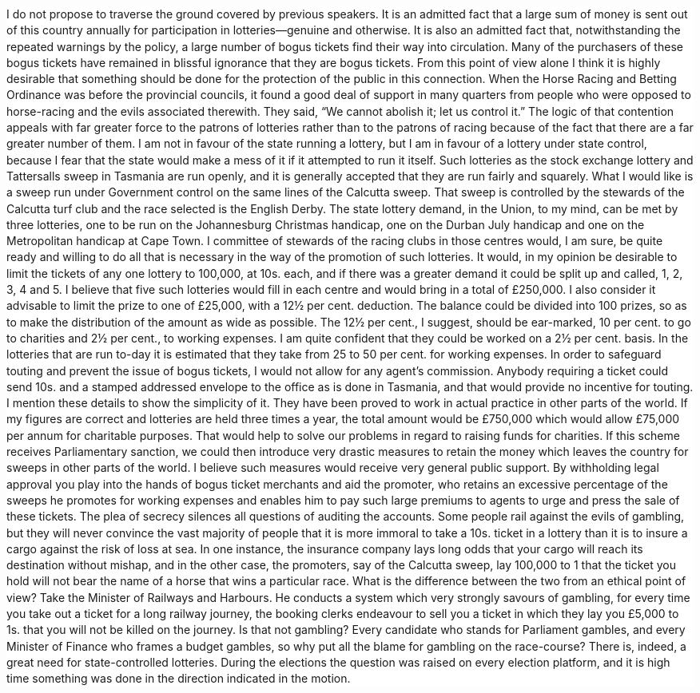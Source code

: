 <p>I do not propose to traverse the ground covered by previous speakers. It is an admitted fact that a large sum of <span class="col_2197-2198" refersTo="page_1170"/>money is sent out of this country annually for participation in lotteries&#x2014;genuine and otherwise. It is also an admitted fact that, notwithstanding the repeated warnings by the policy, a large number of bogus tickets find their way into circulation. Many of the purchasers of these bogus tickets have remained in blissful ignorance that they are bogus tickets. From this point of view alone I think it is highly desirable that something should be done for the protection of the public in this connection. When the Horse Racing and Betting Ordinance was before the provincial councils, it found a good deal of support in many quarters from people who were opposed to horse-racing and the evils associated therewith. They said, &#x201C;We cannot abolish it; let us control it.&#x201D; The logic of that contention appeals with far greater force to the patrons of lotteries rather than to the patrons of racing because of the fact that there are a far greater number of them. I am not in favour of the state running a lottery, but I am in favour of a lottery under state control, because I fear that the state would make a mess of it if it attempted to run it itself. Such lotteries as the stock exchange lottery and Tattersalls sweep in Tasmania are run openly, and it is generally accepted that they are run fairly and squarely. What I would like is a sweep run under Government control on the same lines of the Calcutta sweep. That sweep is controlled by the stewards of the Calcutta turf club and the race selected is the English Derby. The state lottery demand, in the Union, to my mind, can be met by three lotteries, one to be run on the Johannesburg Christmas handicap, one on the Durban July handicap and one on the Metropolitan handicap at Cape Town. I committee of stewards of the racing clubs in those centres would, I am sure, be quite ready and willing to do all that is necessary in the way of the promotion of such lotteries. It would, in my opinion be desirable to limit the tickets of any one lottery to 100,000, at 10s. each, and if there was a greater demand it could be split up and called, 1, 2, 3, 4 and 5. I believe that five such lotteries would fill in each centre and would bring in a total of &#x00A3;250,000. I also consider it advisable to limit the prize to one of &#x00A3;25,000, with a 12&#x00BD; per cent. deduction. The balance could be divided into 100 prizes, so as to make the distribution of the amount as wide as possible. The 12&#x00BD; per cent., I suggest, should be ear-marked, 10 per cent. to go to charities and 2&#x00BD; per cent., to working expenses. I am quite confident that they could be worked on a 2&#x00BD; per cent. basis. In the lotteries that are run to-day it is estimated that they take from 25 to 50 per cent. for working expenses. In order to safeguard touting and prevent the issue of bogus tickets, I would not allow for any agent&#x2019;s commission. Anybody requiring a ticket could send 10s. and a stamped addressed envelope to the office as is done in Tasmania, and that would provide no incentive for touting. I mention these details to show the simplicity of it. They have been proved to work in actual practice in other parts of the world. If my figures are correct and lotteries are held three times a year, the total amount would be &#x00A3;750,000 which would allow &#x00A3;75,000 per annum for charitable purposes. That would help to solve our problems in regard to raising funds for charities. If this scheme receives Parliamentary sanction, we could then introduce very drastic measures to retain the money which leaves the country for sweeps in other parts of the world. I believe such measures would receive very general public support. By withholding legal approval you play into the hands of bogus ticket merchants and aid the promoter, who retains an excessive percentage of the sweeps he promotes for working expenses and enables him to pay such large premiums to agents to urge and press the sale of these tickets. The plea of secrecy silences all questions of auditing the accounts. Some people rail against the evils of gambling, but they will never convince the vast majority of people that it is more immoral to take a 10s. ticket in a lottery than it is to insure a cargo against the risk of loss at sea. In one instance, the insurance company lays long odds that your cargo will reach its destination without mishap, and in the other case, the promoters, say of the Calcutta sweep, lay 100,000 to 1 that the ticket you hold will not bear the name of a horse that wins a particular race. What is the difference between the two from an ethical point of view? Take the Minister of Railways and Harbours. He conducts a system which very strongly savours of gambling, for every time you take out a ticket for a long railway journey, the booking clerks endeavour to sell you a ticket in which they lay you &#x00A3;5,000 to 1s. that you will not be killed on the journey. Is that not gambling? Every candidate who stands for Parliament gambles, and every Minister of Finance who frames a budget gambles, so why put all the blame for gambling on the race-course? There is, indeed, a great need for state-controlled lotteries. During the elections the question was raised on every election platform, and it is high time something was done in the direction indicated in the motion.</p>
